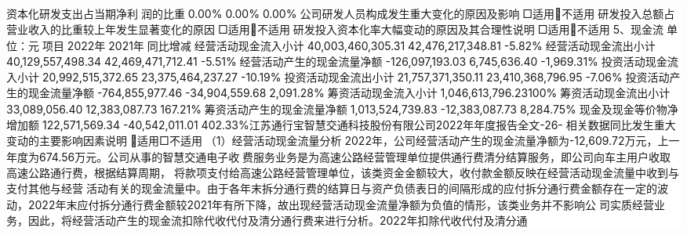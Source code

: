 资本化研发支出占当期净利
润的比重
0.00%
0.00%
0.00%
公司研发人员构成发生重大变化的原因及影响
□适用不适用
研发投入总额占营业收入的比重较上年发生显著变化的原因
□适用不适用
研发投入资本化率大幅变动的原因及其合理性说明
□适用不适用
5、现金流
单位：元
项目
2022年
2021年
同比增减
经营活动现金流入小计
40,003,460,305.31
42,476,217,348.81
-5.82%
经营活动现金流出小计
40,129,557,498.34
42,469,471,712.41
-5.51%
经营活动产生的现金流量净额
-126,097,193.03
6,745,636.40
-1,969.31%
投资活动现金流入小计
20,992,515,372.65
23,375,464,237.27
-10.19%
投资活动现金流出小计
21,757,371,350.11
23,410,368,796.95
-7.06%
投资活动产生的现金流量净额
-764,855,977.46
-34,904,559.68
2,091.28%
筹资活动现金流入小计
1,046,613,796.23100%
筹资活动现金流出小计
33,089,056.40
12,383,087.73
167.21%
筹资活动产生的现金流量净额
1,013,524,739.83
-12,383,087.73
8,284.75%
现金及现金等价物净增加额
122,571,569.34
-40,542,011.01
402.33%江苏通行宝智慧交通科技股份有限公司2022年年度报告全文-26-
相关数据同比发生重大变动的主要影响因素说明
适用□不适用
（1）经营活动现金流量分析
2022年，公司经营活动产生的现金流量净额为-12,609.72万元，上一年度为674.56万元。公司从事的智慧交通电子收
费服务业务是为高速公路经营管理单位提供通行费清分结算服务，即公司向车主用户收取高速公路通行费，根据结算周期，
将款项支付给高速公路经营管理单位，该类资金金额较大，收付款金额反映在经营活动现金流量中收到与支付其他与经营
活动有关的现金流量中。由于各年末拆分通行费的结算日与资产负债表日的间隔形成的应付拆分通行费金额存在一定的波
动，2022年末应付拆分通行费金额较2021年有所下降，故出现经营活动现金流量净额为负值的情形，该类业务并不影响公
司实质经营业务，因此，将经营活动产生的现金流扣除代收代付及清分通行费来进行分析。2022年扣除代收代付及清分通